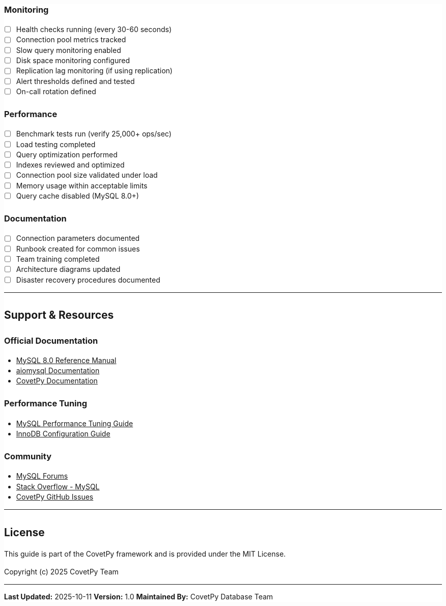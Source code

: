 ### Monitoring

- [ ] Health checks running (every 30-60 seconds)
- [ ] Connection pool metrics tracked
- [ ] Slow query monitoring enabled
- [ ] Disk space monitoring configured
- [ ] Replication lag monitoring (if using replication)
- [ ] Alert thresholds defined and tested
- [ ] On-call rotation defined

### Performance

- [ ] Benchmark tests run (verify 25,000+ ops/sec)
- [ ] Load testing completed
- [ ] Query optimization performed
- [ ] Indexes reviewed and optimized
- [ ] Connection pool size validated under load
- [ ] Memory usage within acceptable limits
- [ ] Query cache disabled (MySQL 8.0+)

### Documentation

- [ ] Connection parameters documented
- [ ] Runbook created for common issues
- [ ] Team training completed
- [ ] Architecture diagrams updated
- [ ] Disaster recovery procedures documented

---

## Support & Resources

### Official Documentation

- [MySQL 8.0 Reference Manual](https://dev.mysql.com/doc/refman/8.0/en/)
- [aiomysql Documentation](https://aiomysql.readthedocs.io/)
- [CovetPy Documentation](https://covetpy.dev/)

### Performance Tuning

- [MySQL Performance Tuning Guide](https://dev.mysql.com/doc/refman/8.0/en/optimization.html)
- [InnoDB Configuration Guide](https://dev.mysql.com/doc/refman/8.0/en/innodb-configuration.html)

### Community

- [MySQL Forums](https://forums.mysql.com/)
- [Stack Overflow - MySQL](https://stackoverflow.com/questions/tagged/mysql)
- [CovetPy GitHub Issues](https://github.com/covetpy/covetpy/issues)

---

## License

This guide is part of the CovetPy framework and is provided under the MIT License.

Copyright (c) 2025 CovetPy Team

---

**Last Updated:** 2025-10-11
**Version:** 1.0
**Maintained By:** CovetPy Database Team
